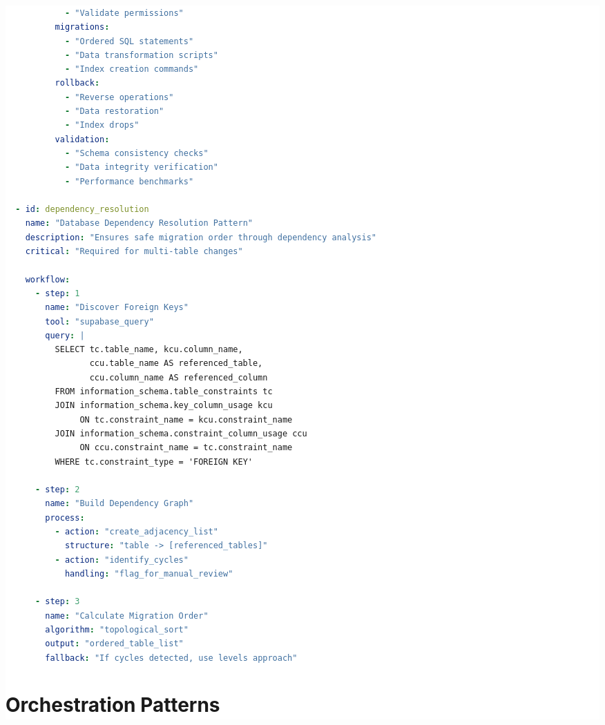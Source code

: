 ```yaml
            - "Validate permissions"
          migrations:
            - "Ordered SQL statements"
            - "Data transformation scripts"
            - "Index creation commands"
          rollback:
            - "Reverse operations"
            - "Data restoration"
            - "Index drops"
          validation:
            - "Schema consistency checks"
            - "Data integrity verification"
            - "Performance benchmarks"
            
  - id: dependency_resolution
    name: "Database Dependency Resolution Pattern"
    description: "Ensures safe migration order through dependency analysis"
    critical: "Required for multi-table changes"
    
    workflow:
      - step: 1
        name: "Discover Foreign Keys"
        tool: "supabase_query"
        query: |
          SELECT tc.table_name, kcu.column_name,
                 ccu.table_name AS referenced_table,
                 ccu.column_name AS referenced_column
          FROM information_schema.table_constraints tc
          JOIN information_schema.key_column_usage kcu
               ON tc.constraint_name = kcu.constraint_name
          JOIN information_schema.constraint_column_usage ccu
               ON ccu.constraint_name = tc.constraint_name
          WHERE tc.constraint_type = 'FOREIGN KEY'
        
      - step: 2
        name: "Build Dependency Graph"
        process:
          - action: "create_adjacency_list"
            structure: "table -> [referenced_tables]"
          - action: "identify_cycles"
            handling: "flag_for_manual_review"
            
      - step: 3
        name: "Calculate Migration Order"
        algorithm: "topological_sort"
        output: "ordered_table_list"
        fallback: "If cycles detected, use levels approach"
```

# Orchestration Patterns
